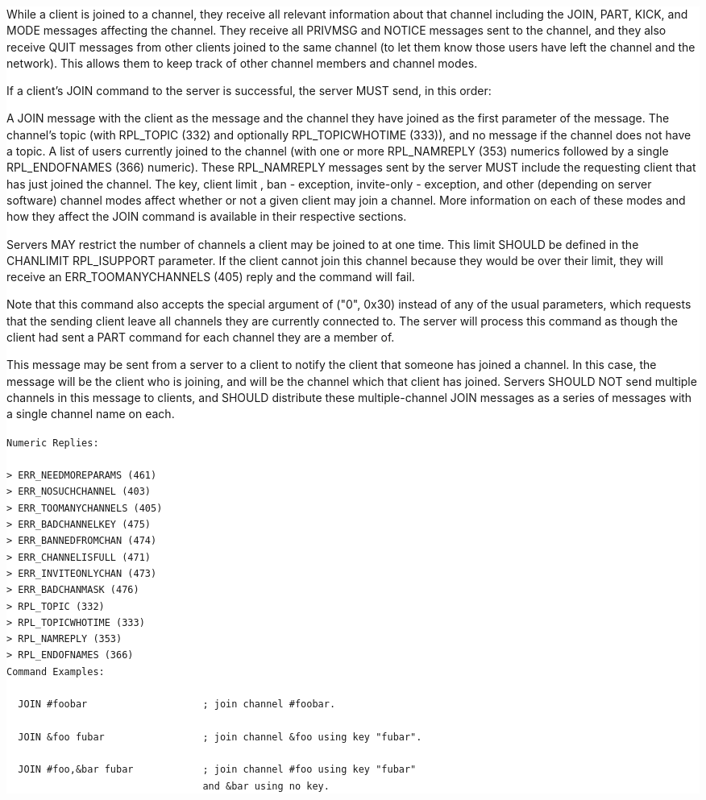 While a client is joined to a channel, they receive all relevant information about that channel including the JOIN, PART, KICK, and MODE messages affecting the channel. They receive all PRIVMSG and NOTICE messages sent to the channel, and they also receive QUIT messages from other clients joined to the same channel (to let them know those users have left the channel and the network). This allows them to keep track of other channel members and channel modes.

If a client’s JOIN command to the server is successful, the server MUST send, in this order:

A JOIN message with the client as the message <source> and the channel they have joined as the first parameter of the message.
The channel’s topic (with RPL_TOPIC (332) and optionally RPL_TOPICWHOTIME (333)), and no message if the channel does not have a topic.
A list of users currently joined to the channel (with one or more RPL_NAMREPLY (353) numerics followed by a single RPL_ENDOFNAMES (366) numeric). These RPL_NAMREPLY messages sent by the server MUST include the requesting client that has just joined the channel.
The key, client limit , ban - exception, invite-only - exception, and other (depending on server software) channel modes affect whether or not a given client may join a channel. More information on each of these modes and how they affect the JOIN command is available in their respective sections.

Servers MAY restrict the number of channels a client may be joined to at one time. This limit SHOULD be defined in the CHANLIMIT RPL_ISUPPORT parameter. If the client cannot join this channel because they would be over their limit, they will receive an ERR_TOOMANYCHANNELS (405) reply and the command will fail.

Note that this command also accepts the special argument of ("0", 0x30) instead of any of the usual parameters, which requests that the sending client leave all channels they are currently connected to. The server will process this command as though the client had sent a PART command for each channel they are a member of.

This message may be sent from a server to a client to notify the client that someone has joined a channel. In this case, the message <source> will be the client who is joining, and <channel> will be the channel which that client has joined. Servers SHOULD NOT send multiple channels in this message to clients, and SHOULD distribute these multiple-channel JOIN messages as a series of messages with a single channel name on each.

    Numeric Replies:
    
    > ERR_NEEDMOREPARAMS (461)
    > ERR_NOSUCHCHANNEL (403)
    > ERR_TOOMANYCHANNELS (405)
    > ERR_BADCHANNELKEY (475)
    > ERR_BANNEDFROMCHAN (474)
    > ERR_CHANNELISFULL (471)
    > ERR_INVITEONLYCHAN (473)
    > ERR_BADCHANMASK (476)
    > RPL_TOPIC (332)
    > RPL_TOPICWHOTIME (333)
    > RPL_NAMREPLY (353)
    > RPL_ENDOFNAMES (366)
    Command Examples:
    
      JOIN #foobar                    ; join channel #foobar.
    
      JOIN &foo fubar                 ; join channel &foo using key "fubar".
    
      JOIN #foo,&bar fubar            ; join channel #foo using key "fubar"
                                      and &bar using no key.
    